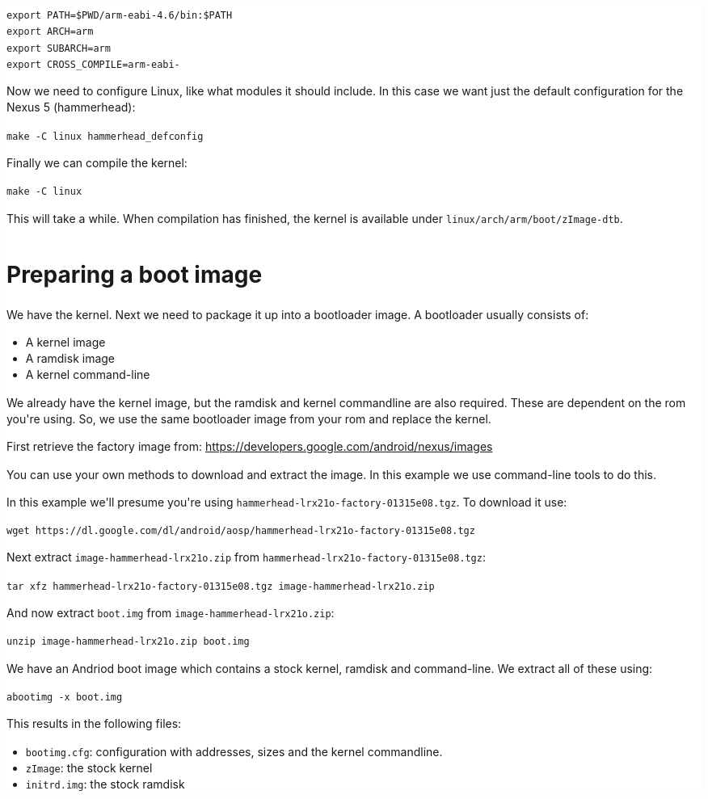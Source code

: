     export PATH=$PWD/arm-eabi-4.6/bin:$PATH
    export ARCH=arm
    export SUBARCH=arm
    export CROSS_COMPILE=arm-eabi-

Now we need to configure Linux, like what modules it should include. In this case we want just the default configuration for the Nexus 5 (hammerhead):

    make -C linux hammerhead_defconfig

Finally we can compile the kernel:

    make -C linux

This will take a while. When compilation has finished, the kernel is available under `linux/arch/arm/boot/zImage-dtb`.

# Preparing a boot image

We have the kernel. Next we need to package it up into a bootloader image. A bootloader usually consists of:

* A kernel image
* A ramdisk image
* A kernel command-line

We already have the kernel image, but the ramdisk and kernel commandline are also required. These are dependent on the rom you're using. So, we use the same bootloader image from your rom and replace the kernel.

First retrieve the factory image from: https://developers.google.com/android/nexus/images

You can use your own methods to download and extract the image. In this example we use command-line tools to do this.

In this example we'll presume you're using `hammerhead-lrx21o-factory-01315e08.tgz`. To download it use:

    wget https://dl.google.com/dl/android/aosp/hammerhead-lrx21o-factory-01315e08.tgz

Next extract `image-hammerhead-lrx21o.zip` from `hammerhead-lrx21o-factory-01315e08.tgz`:

    tar xfz hammerhead-lrx21o-factory-01315e08.tgz image-hammerhead-lrx21o.zip

And now extract `boot.img` from `image-hammerhead-lrx21o.zip`:

    unzip image-hammerhead-lrx21o.zip boot.img

We have an Andriod boot image which contains a stock kernel, ramdisk and command-line. We extract all of these using:

    abootimg -x boot.img

This results in the following files:

* `bootimg.cfg`: configuration with addresses, sizes and the kernel commandline.
* `zImage`: the stock kernel
* `initrd.img`: the stock ramdisk

